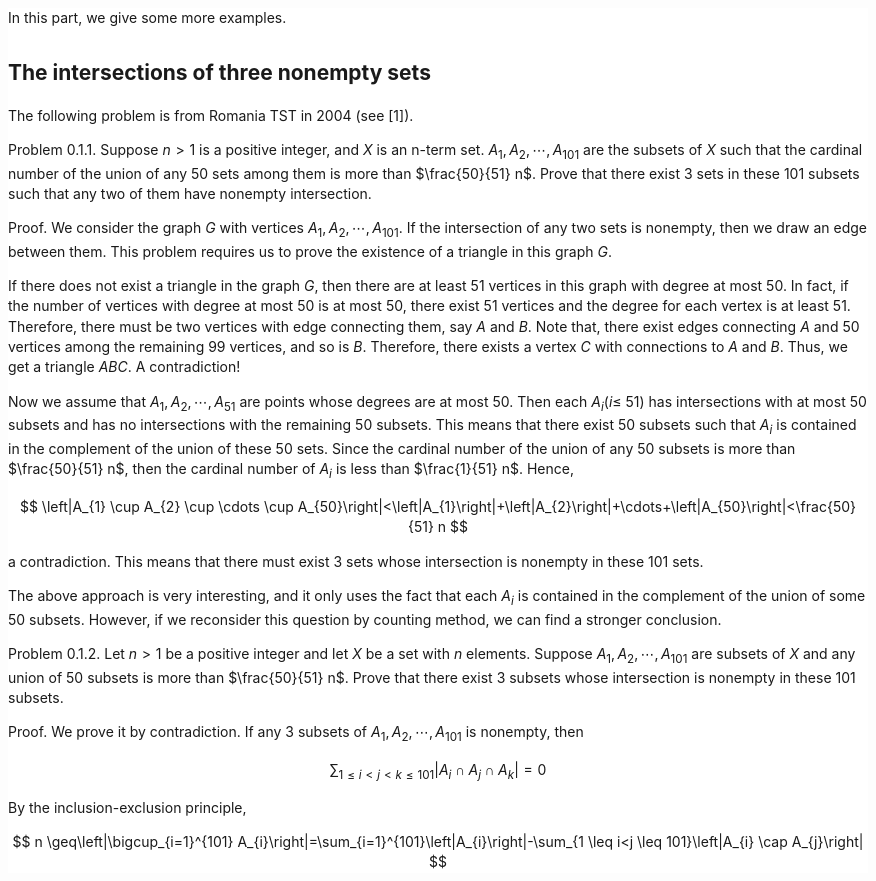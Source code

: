 In this part, we give some more examples.

## The intersections of three nonempty sets

The following problem is from Romania TST in 2004 (see [1]).

Problem 0.1.1. Suppose $n>1$ is a positive integer, and $X$ is an n-term set. $A_{1}, A_{2}, \cdots, A_{101}$ are the subsets of $X$ such that the cardinal number of the union of any 50 sets among them is more than $\frac{50}{51} n$. Prove that there exist 3 sets in these 101 subsets such that any two of them have nonempty intersection.

Proof. We consider the graph $G$ with vertices $A_{1}, A_{2}, \cdots, A_{101}$. If the intersection of any two sets is nonempty, then we draw an edge between them. This problem requires us to prove the existence of a triangle in this graph $G$.

If there does not exist a triangle in the graph $G$, then there are at least 51 vertices in this graph with degree at most 50. In fact, if the number of vertices with degree at most 50 is at most 50, there exist 51 vertices and the degree for each vertex is at least 51. Therefore, there must be two vertices with edge connecting them, say $A$ and $B$. Note that, there exist edges connecting $A$ and 50 vertices among the remaining 99 vertices, and so is $B$. Therefore, there exists a vertex $C$ with connections to $A$ and $B$. Thus, we get a triangle $A B C$. A contradiction!

Now we assume that $A_{1}, A_{2}, \cdots, A_{51}$ are points whose degrees are at most 50. Then each $A_{i}(i \leq$ 51) has intersections with at most 50 subsets and has no intersections with the remaining 50 subsets. This means that there exist 50 subsets such that $A_{i}$ is contained in the complement of the union of these 50 sets. Since the cardinal number of the union of any 50 subsets is more than $\frac{50}{51} n$, then the cardinal number of $A_{i}$ is less than $\frac{1}{51} n$. Hence,

$$
\left|A_{1} \cup A_{2} \cup \cdots \cup A_{50}\right|<\left|A_{1}\right|+\left|A_{2}\right|+\cdots+\left|A_{50}\right|<\frac{50}{51} n
$$

a contradiction. This means that there must exist 3 sets whose intersection is nonempty in these 101 sets.

The above approach is very interesting, and it only uses the fact that each $A_{i}$ is contained in the complement of the union of some 50 subsets. However, if we reconsider this question by counting method, we can find a stronger conclusion.

Problem 0.1.2. Let $n>1$ be a positive integer and let $X$ be a set with $n$ elements. Suppose $A_{1}, A_{2}, \cdots, A_{101}$ are subsets of $X$ and any union of 50 subsets is more than $\frac{50}{51} n$. Prove that there exist 3 subsets whose intersection is nonempty in these 101 subsets.

Proof. We prove it by contradiction. If any 3 subsets of $A_{1}, A_{2}, \cdots, A_{101}$ is nonempty, then

$$
\sum_{1 \leq i<j<k \leq 101}\left|A_{i} \cap A_{j} \cap A_{k}\right|=0
$$

By the inclusion-exclusion principle,

$$
n \geq\left|\bigcup_{i=1}^{101} A_{i}\right|=\sum_{i=1}^{101}\left|A_{i}\right|-\sum_{1 \leq i<j \leq 101}\left|A_{i} \cap A_{j}\right|
$$
